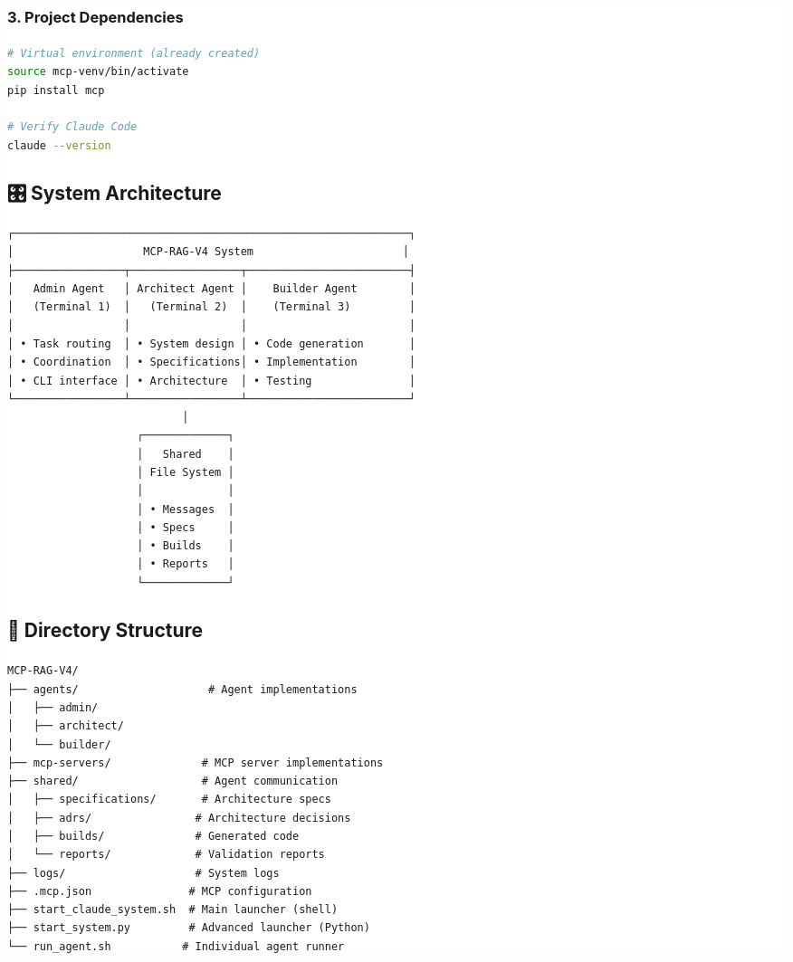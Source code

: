 ### 3. Project Dependencies
```bash
# Virtual environment (already created)
source mcp-venv/bin/activate
pip install mcp

# Verify Claude Code
claude --version
```

## 🎛️ System Architecture

```
┌─────────────────────────────────────────────────────────────┐
│                    MCP-RAG-V4 System                       │
├─────────────────┬─────────────────┬─────────────────────────┤
│   Admin Agent   │ Architect Agent │    Builder Agent        │
│   (Terminal 1)  │   (Terminal 2)  │    (Terminal 3)         │
│                 │                 │                         │
│ • Task routing  │ • System design │ • Code generation       │
│ • Coordination  │ • Specifications│ • Implementation        │
│ • CLI interface │ • Architecture  │ • Testing               │
└─────────────────┴─────────────────┴─────────────────────────┘
                           │
                    ┌─────────────┐
                    │   Shared    │
                    │ File System │
                    │             │
                    │ • Messages  │
                    │ • Specs     │
                    │ • Builds    │
                    │ • Reports   │
                    └─────────────┘
```

## 📂 Directory Structure

```
MCP-RAG-V4/
├── agents/                    # Agent implementations
│   ├── admin/
│   ├── architect/
│   └── builder/
├── mcp-servers/              # MCP server implementations  
├── shared/                   # Agent communication
│   ├── specifications/       # Architecture specs
│   ├── adrs/                # Architecture decisions
│   ├── builds/              # Generated code
│   └── reports/             # Validation reports
├── logs/                    # System logs
├── .mcp.json               # MCP configuration
├── start_claude_system.sh  # Main launcher (shell)
├── start_system.py         # Advanced launcher (Python)
└── run_agent.sh           # Individual agent runner
```
